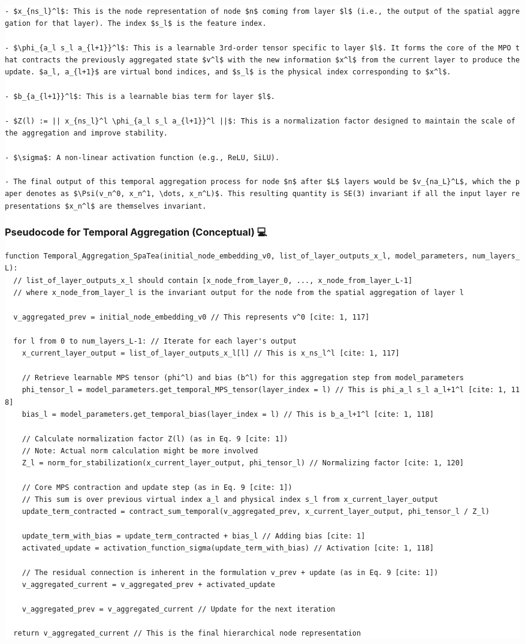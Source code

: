     - $x_{ns_l}^l$: This is the node representation of node $n$ coming from layer $l$ (i.e., the output of the spatial aggregation for that layer). The index $s_l$ is the feature index.
        
    - $\phi_{a_l s_l a_{l+1}}^l$: This is a learnable 3rd-order tensor specific to layer $l$. It forms the core of the MPO that contracts the previously aggregated state $v^l$ with the new information $x^l$ from the current layer to produce the update. $a_l, a_{l+1}$ are virtual bond indices, and $s_l$ is the physical index corresponding to $x^l$.
        
    - $b_{a_{l+1}}^l$: This is a learnable bias term for layer $l$.
        
    - $Z(l) := || x_{ns_l}^l \phi_{a_l s_l a_{l+1}}^l ||$: This is a normalization factor designed to maintain the scale of the aggregation and improve stability.
        
    - $\sigma$: A non-linear activation function (e.g., ReLU, SiLU).
        
    - The final output of this temporal aggregation process for node $n$ after $L$ layers would be $v_{na_L}^L$, which the paper denotes as $\Psi(v_n^0, x_n^1, \dots, x_n^L)$. This resulting quantity is SE(3) invariant if all the input layer representations $x_n^l$ are themselves invariant.
        

### Pseudocode for Temporal Aggregation (Conceptual) 💻
```
function Temporal_Aggregation_SpaTea(initial_node_embedding_v0, list_of_layer_outputs_x_l, model_parameters, num_layers_L):
  // list_of_layer_outputs_x_l should contain [x_node_from_layer_0, ..., x_node_from_layer_L-1]
  // where x_node_from_layer_l is the invariant output for the node from the spatial aggregation of layer l
  
  v_aggregated_prev = initial_node_embedding_v0 // This represents v^0 [cite: 1, 117]

  for l from 0 to num_layers_L-1: // Iterate for each layer's output
    x_current_layer_output = list_of_layer_outputs_x_l[l] // This is x_ns_l^l [cite: 1, 117]

    // Retrieve learnable MPS tensor (phi^l) and bias (b^l) for this aggregation step from model_parameters
    phi_tensor_l = model_parameters.get_temporal_MPS_tensor(layer_index = l) // This is phi_a_l s_l a_l+1^l [cite: 1, 118]
    bias_l = model_parameters.get_temporal_bias(layer_index = l) // This is b_a_l+1^l [cite: 1, 118]

    // Calculate normalization factor Z(l) (as in Eq. 9 [cite: 1])
    // Note: Actual norm calculation might be more involved
    Z_l = norm_for_stabilization(x_current_layer_output, phi_tensor_l) // Normalizing factor [cite: 1, 120]

    // Core MPS contraction and update step (as in Eq. 9 [cite: 1])
    // This sum is over previous virtual index a_l and physical index s_l from x_current_layer_output
    update_term_contracted = contract_sum_temporal(v_aggregated_prev, x_current_layer_output, phi_tensor_l / Z_l)
    
    update_term_with_bias = update_term_contracted + bias_l // Adding bias [cite: 1]
    activated_update = activation_function_sigma(update_term_with_bias) // Activation [cite: 1, 118]

    // The residual connection is inherent in the formulation v_prev + update (as in Eq. 9 [cite: 1])
    v_aggregated_current = v_aggregated_prev + activated_update 
    
    v_aggregated_prev = v_aggregated_current // Update for the next iteration
    
  return v_aggregated_current // This is the final hierarchical node representation
```